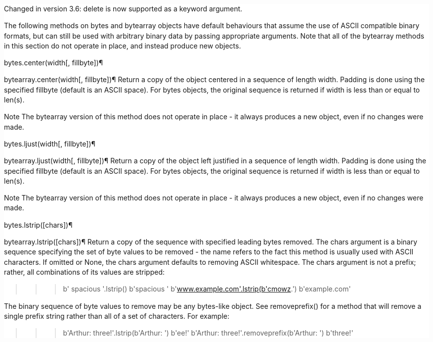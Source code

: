 

Changed in version 3.6: delete is now supported as a keyword argument.



The following methods on bytes and bytearray objects have default behaviours
that assume the use of ASCII compatible binary formats, but can still be used
with arbitrary binary data by passing appropriate arguments. Note that all of
the bytearray methods in this section do not operate in place, and instead
produce new objects.


bytes.center(width[, fillbyte])¶

bytearray.center(width[, fillbyte])¶
Return a copy of the object centered in a sequence of length width.
Padding is done using the specified fillbyte (default is an ASCII
space). For bytes objects, the original sequence is returned if
width is less than or equal to len(s).

Note
The bytearray version of this method does not operate in place -
it always produces a new object, even if no changes were made.





bytes.ljust(width[, fillbyte])¶

bytearray.ljust(width[, fillbyte])¶
Return a copy of the object left justified in a sequence of length width.
Padding is done using the specified fillbyte (default is an ASCII
space). For bytes objects, the original sequence is returned if
width is less than or equal to len(s).

Note
The bytearray version of this method does not operate in place -
it always produces a new object, even if no changes were made.





bytes.lstrip([chars])¶

bytearray.lstrip([chars])¶
Return a copy of the sequence with specified leading bytes removed.  The
chars argument is a binary sequence specifying the set of byte values to
be removed - the name refers to the fact this method is usually used with
ASCII characters.  If omitted or None, the chars argument defaults
to removing ASCII whitespace.  The chars argument is not a prefix;
rather, all combinations of its values are stripped:
>>> b'   spacious   '.lstrip()
b'spacious   '
>>> b'www.example.com'.lstrip(b'cmowz.')
b'example.com'


The binary sequence of byte values to remove may be any
bytes-like object. See removeprefix() for a method
that will remove a single prefix string rather than all of a set of
characters.  For example:
>>> b'Arthur: three!'.lstrip(b'Arthur: ')
b'ee!'
>>> b'Arthur: three!'.removeprefix(b'Arthur: ')
b'three!'
